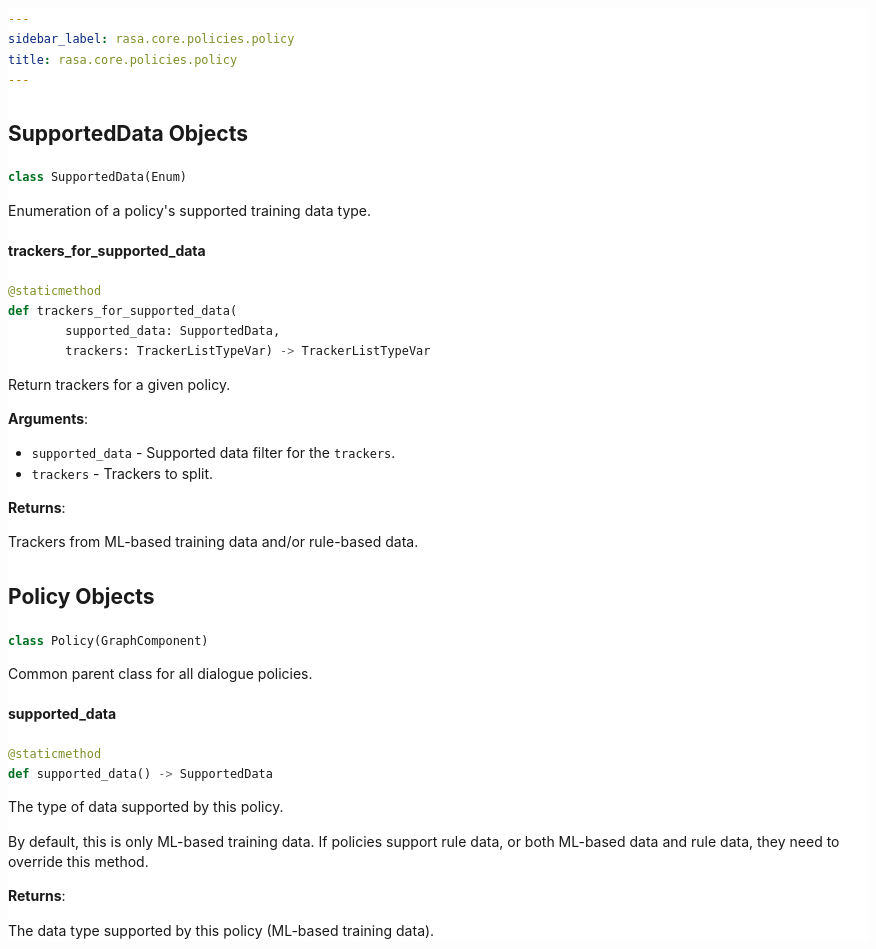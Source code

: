 ```yaml
---
sidebar_label: rasa.core.policies.policy
title: rasa.core.policies.policy
---
```

## SupportedData Objects

```python
class SupportedData(Enum)
```

Enumeration of a policy&#x27;s supported training data type.

#### trackers\_for\_supported\_data

```python
@staticmethod
def trackers_for_supported_data(
        supported_data: SupportedData,
        trackers: TrackerListTypeVar) -> TrackerListTypeVar
```

Return trackers for a given policy.

**Arguments**:

- `supported_data` - Supported data filter for the `trackers`.
- `trackers` - Trackers to split.
  

**Returns**:

  Trackers from ML-based training data and/or rule-based data.

## Policy Objects

```python
class Policy(GraphComponent)
```

Common parent class for all dialogue policies.

#### supported\_data

```python
@staticmethod
def supported_data() -> SupportedData
```

The type of data supported by this policy.

By default, this is only ML-based training data. If policies support rule data,
or both ML-based data and rule data, they need to override this method.

**Returns**:

  The data type supported by this policy (ML-based training data).

